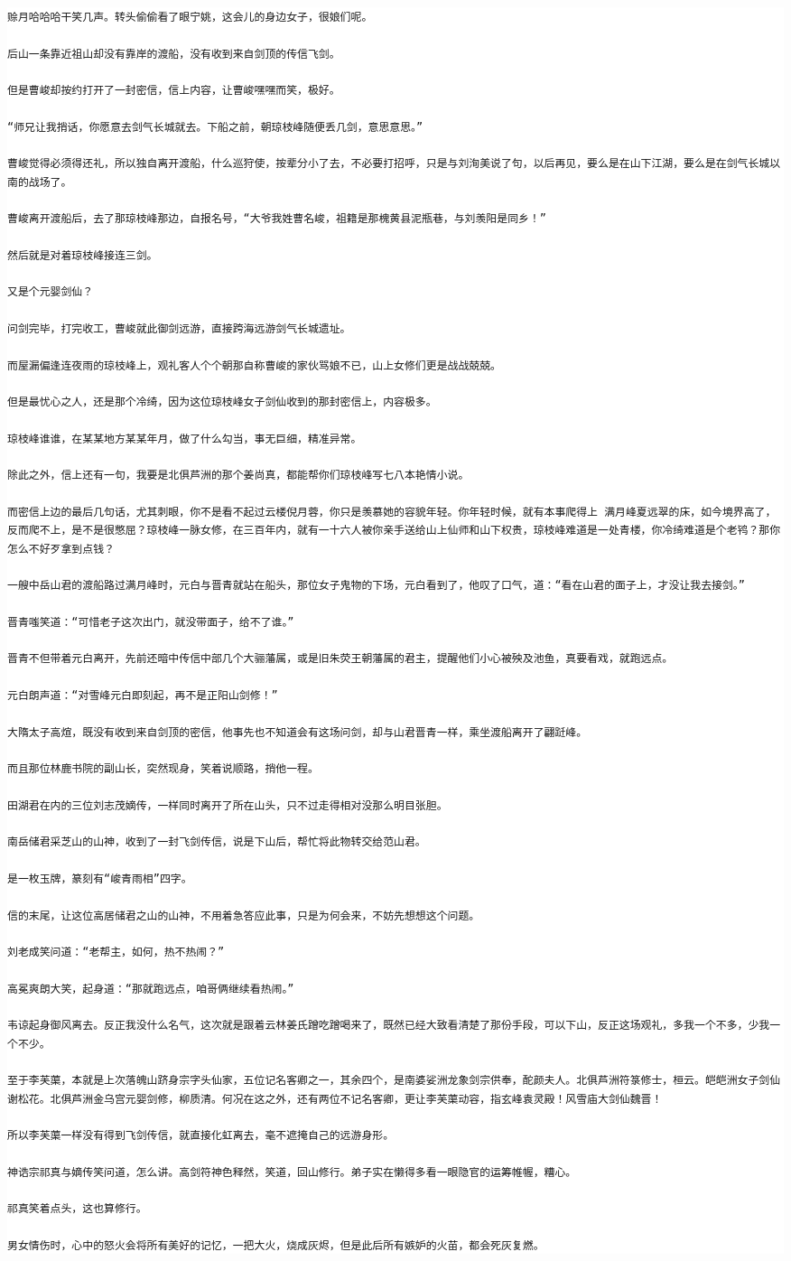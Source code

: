     赊月哈哈哈干笑几声。转头偷偷看了眼宁姚，这会儿的身边女子，很娘们呢。

    后山一条靠近祖山却没有靠岸的渡船，没有收到来自剑顶的传信飞剑。

    但是曹峻却按约打开了一封密信，信上内容，让曹峻嘿嘿而笑，极好。

    “师兄让我捎话，你愿意去剑气长城就去。下船之前，朝琼枝峰随便丢几剑，意思意思。”

    曹峻觉得必须得还礼，所以独自离开渡船，什么巡狩使，按辈分小了去，不必要打招呼，只是与刘洵美说了句，以后再见，要么是在山下江湖，要么是在剑气长城以南的战场了。

    曹峻离开渡船后，去了那琼枝峰那边，自报名号，“大爷我姓曹名峻，祖籍是那槐黄县泥瓶巷，与刘羡阳是同乡！”

    然后就是对着琼枝峰接连三剑。

    又是个元婴剑仙？

    问剑完毕，打完收工，曹峻就此御剑远游，直接跨海远游剑气长城遗址。

    而屋漏偏逢连夜雨的琼枝峰上，观礼客人个个朝那自称曹峻的家伙骂娘不已，山上女修们更是战战兢兢。

    但是最忧心之人，还是那个冷绮，因为这位琼枝峰女子剑仙收到的那封密信上，内容极多。

    琼枝峰谁谁，在某某地方某某年月，做了什么勾当，事无巨细，精准异常。

    除此之外，信上还有一句，我要是北俱芦洲的那个姜尚真，都能帮你们琼枝峰写七八本艳情小说。

    而密信上边的最后几句话，尤其刺眼，你不是看不起过云楼倪月蓉，你只是羡慕她的容貌年轻。你年轻时候，就有本事爬得上 满月峰夏远翠的床，如今境界高了，反而爬不上，是不是很憋屈？琼枝峰一脉女修，在三百年内，就有一十六人被你亲手送给山上仙师和山下权贵，琼枝峰难道是一处青楼，你冷绮难道是个老鸨？那你怎么不好歹拿到点钱？

    一艘中岳山君的渡船路过满月峰时，元白与晋青就站在船头，那位女子鬼物的下场，元白看到了，他叹了口气，道：“看在山君的面子上，才没让我去接剑。”

    晋青嗤笑道：“可惜老子这次出门，就没带面子，给不了谁。”

    晋青不但带着元白离开，先前还暗中传信中部几个大骊藩属，或是旧朱荧王朝藩属的君主，提醒他们小心被殃及池鱼，真要看戏，就跑远点。

    元白朗声道：“对雪峰元白即刻起，再不是正阳山剑修！”

    大隋太子高煊，既没有收到来自剑顶的密信，他事先也不知道会有这场问剑，却与山君晋青一样，乘坐渡船离开了翩跹峰。

    而且那位林鹿书院的副山长，突然现身，笑着说顺路，捎他一程。

    田湖君在内的三位刘志茂嫡传，一样同时离开了所在山头，只不过走得相对没那么明目张胆。

    南岳储君采芝山的山神，收到了一封飞剑传信，说是下山后，帮忙将此物转交给范山君。

    是一枚玉牌，篆刻有“峻青雨相”四字。

    信的末尾，让这位高居储君之山的山神，不用着急答应此事，只是为何会来，不妨先想想这个问题。

    刘老成笑问道：“老帮主，如何，热不热闹？”

    高冕爽朗大笑，起身道：“那就跑远点，咱哥俩继续看热闹。”

    韦谅起身御风离去。反正我没什么名气，这次就是跟着云林姜氏蹭吃蹭喝来了，既然已经大致看清楚了那份手段，可以下山，反正这场观礼，多我一个不多，少我一个不少。

    至于李芙蕖，本就是上次落魄山跻身宗字头仙家，五位记名客卿之一，其余四个，是南婆娑洲龙象剑宗供奉，酡颜夫人。北俱芦洲符箓修士，桓云。皑皑洲女子剑仙谢松花。北俱芦洲金乌宫元婴剑修，柳质清。何况在这之外，还有两位不记名客卿，更让李芙蕖动容，指玄峰袁灵殿！风雪庙大剑仙魏晋！

    所以李芙蕖一样没有得到飞剑传信，就直接化虹离去，毫不遮掩自己的远游身形。

    神诰宗祁真与嫡传笑问道，怎么讲。高剑符神色释然，笑道，回山修行。弟子实在懒得多看一眼隐官的运筹帷幄，糟心。

    祁真笑着点头，这也算修行。

    男女情伤时，心中的怒火会将所有美好的记忆，一把大火，烧成灰烬，但是此后所有嫉妒的火苗，都会死灰复燃。
